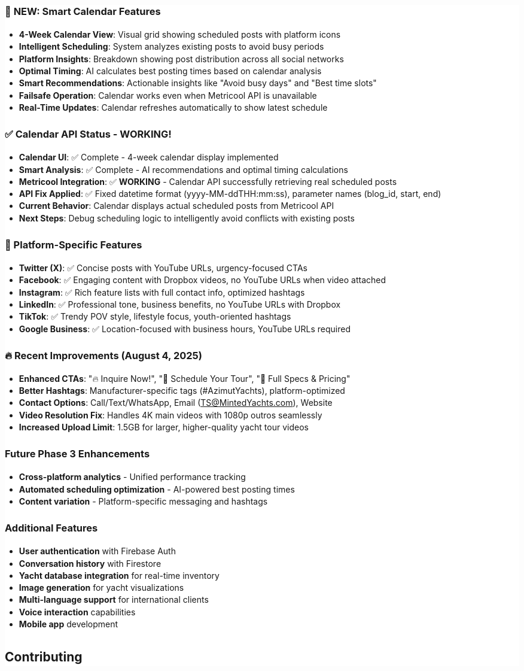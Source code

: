 ### 📅 **NEW: Smart Calendar Features**
- **4-Week Calendar View**: Visual grid showing scheduled posts with platform icons
- **Intelligent Scheduling**: System analyzes existing posts to avoid busy periods
- **Platform Insights**: Breakdown showing post distribution across all social networks
- **Optimal Timing**: AI calculates best posting times based on calendar analysis
- **Smart Recommendations**: Actionable insights like "Avoid busy days" and "Best time slots"
- **Failsafe Operation**: Calendar works even when Metricool API is unavailable
- **Real-Time Updates**: Calendar refreshes automatically to show latest schedule

### ✅ **Calendar API Status - WORKING!**
- **Calendar UI**: ✅ Complete - 4-week calendar display implemented
- **Smart Analysis**: ✅ Complete - AI recommendations and optimal timing calculations  
- **Metricool Integration**: ✅ **WORKING** - Calendar API successfully retrieving real scheduled posts
- **API Fix Applied**: ✅ Fixed datetime format (yyyy-MM-ddTHH:mm:ss), parameter names (blog_id, start, end)
- **Current Behavior**: Calendar displays actual scheduled posts from Metricool API
- **Next Steps**: Debug scheduling logic to intelligently avoid conflicts with existing posts

### 🎯 Platform-Specific Features
- **Twitter (X)**: ✅ Concise posts with YouTube URLs, urgency-focused CTAs
- **Facebook**: ✅ Engaging content with Dropbox videos, no YouTube URLs when video attached
- **Instagram**: ✅ Rich feature lists with full contact info, optimized hashtags
- **LinkedIn**: ✅ Professional tone, business benefits, no YouTube URLs with Dropbox
- **TikTok**: ✅ Trendy POV style, lifestyle focus, youth-oriented hashtags
- **Google Business**: ✅ Location-focused with business hours, YouTube URLs required

### 🔥 Recent Improvements (August 4, 2025)
- **Enhanced CTAs**: "🔥 Inquire Now!", "📅 Schedule Your Tour", "💼 Full Specs & Pricing"
- **Better Hashtags**: Manufacturer-specific tags (#AzimutYachts), platform-optimized
- **Contact Options**: Call/Text/WhatsApp, Email (TS@MintedYachts.com), Website
- **Video Resolution Fix**: Handles 4K main videos with 1080p outros seamlessly
- **Increased Upload Limit**: 1.5GB for larger, higher-quality yacht tour videos

### Future Phase 3 Enhancements
- **Cross-platform analytics** - Unified performance tracking
- **Automated scheduling optimization** - AI-powered best posting times
- **Content variation** - Platform-specific messaging and hashtags

### Additional Features
- **User authentication** with Firebase Auth
- **Conversation history** with Firestore
- **Yacht database integration** for real-time inventory
- **Image generation** for yacht visualizations
- **Multi-language support** for international clients
- **Voice interaction** capabilities
- **Mobile app** development

## Contributing

